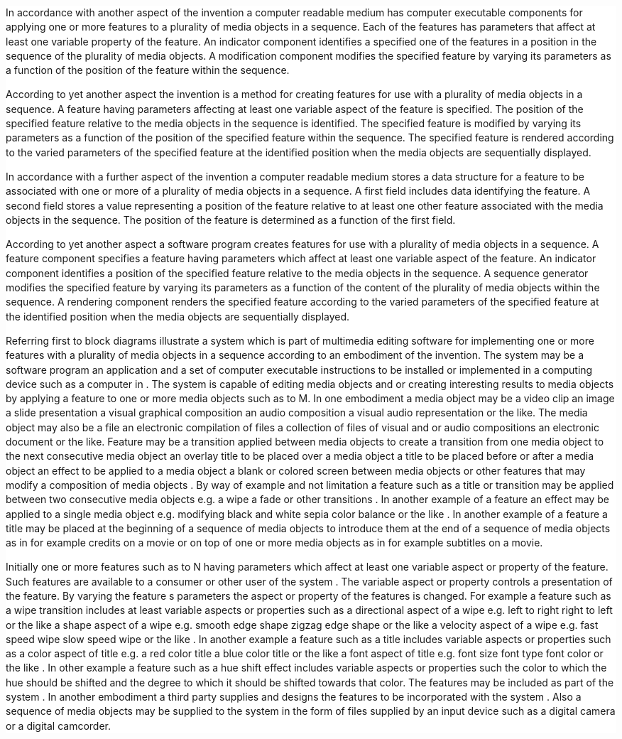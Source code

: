 In accordance with another aspect of the invention a computer readable medium has computer executable components for applying one or more features to a plurality of media objects in a sequence. Each of the features has parameters that affect at least one variable property of the feature. An indicator component identifies a specified one of the features in a position in the sequence of the plurality of media objects. A modification component modifies the specified feature by varying its parameters as a function of the position of the feature within the sequence.

According to yet another aspect the invention is a method for creating features for use with a plurality of media objects in a sequence. A feature having parameters affecting at least one variable aspect of the feature is specified. The position of the specified feature relative to the media objects in the sequence is identified. The specified feature is modified by varying its parameters as a function of the position of the specified feature within the sequence. The specified feature is rendered according to the varied parameters of the specified feature at the identified position when the media objects are sequentially displayed.

In accordance with a further aspect of the invention a computer readable medium stores a data structure for a feature to be associated with one or more of a plurality of media objects in a sequence. A first field includes data identifying the feature. A second field stores a value representing a position of the feature relative to at least one other feature associated with the media objects in the sequence. The position of the feature is determined as a function of the first field.

According to yet another aspect a software program creates features for use with a plurality of media objects in a sequence. A feature component specifies a feature having parameters which affect at least one variable aspect of the feature. An indicator component identifies a position of the specified feature relative to the media objects in the sequence. A sequence generator modifies the specified feature by varying its parameters as a function of the content of the plurality of media objects within the sequence. A rendering component renders the specified feature according to the varied parameters of the specified feature at the identified position when the media objects are sequentially displayed.

Referring first to block diagrams illustrate a system which is part of multimedia editing software for implementing one or more features with a plurality of media objects in a sequence according to an embodiment of the invention. The system may be a software program an application and a set of computer executable instructions to be installed or implemented in a computing device such as a computer in . The system is capable of editing media objects and or creating interesting results to media objects by applying a feature to one or more media objects such as to M. In one embodiment a media object may be a video clip an image a slide presentation a visual graphical composition an audio composition a visual audio representation or the like. The media object may also be a file an electronic compilation of files a collection of files of visual and or audio compositions an electronic document or the like. Feature may be a transition applied between media objects to create a transition from one media object to the next consecutive media object an overlay title to be placed over a media object a title to be placed before or after a media object an effect to be applied to a media object a blank or colored screen between media objects or other features that may modify a composition of media objects . By way of example and not limitation a feature such as a title or transition may be applied between two consecutive media objects e.g. a wipe a fade or other transitions . In another example of a feature an effect may be applied to a single media object e.g. modifying black and white sepia color balance or the like . In another example of a feature a title may be placed at the beginning of a sequence of media objects to introduce them at the end of a sequence of media objects as in for example credits on a movie or on top of one or more media objects as in for example subtitles on a movie.

Initially one or more features such as to N having parameters which affect at least one variable aspect or property of the feature. Such features are available to a consumer or other user of the system . The variable aspect or property controls a presentation of the feature. By varying the feature s parameters the aspect or property of the features is changed. For example a feature such as a wipe transition includes at least variable aspects or properties such as a directional aspect of a wipe e.g. left to right right to left or the like a shape aspect of a wipe e.g. smooth edge shape zigzag edge shape or the like a velocity aspect of a wipe e.g. fast speed wipe slow speed wipe or the like . In another example a feature such as a title includes variable aspects or properties such as a color aspect of title e.g. a red color title a blue color title or the like a font aspect of title e.g. font size font type font color or the like . In other example a feature such as a hue shift effect includes variable aspects or properties such the color to which the hue should be shifted and the degree to which it should be shifted towards that color. The features may be included as part of the system . In another embodiment a third party supplies and designs the features to be incorporated with the system . Also a sequence of media objects may be supplied to the system in the form of files supplied by an input device such as a digital camera or a digital camcorder.